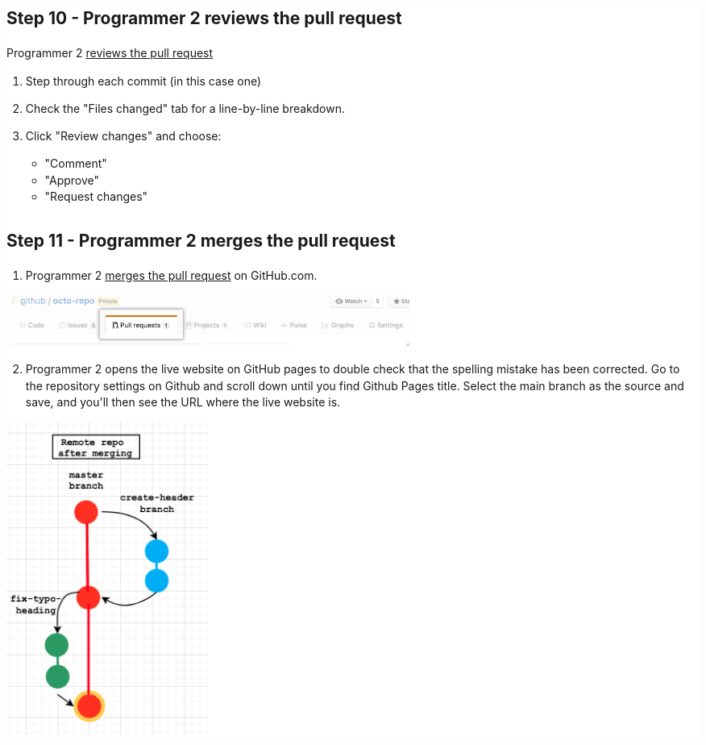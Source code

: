 ## Step 10 - Programmer 2 reviews the pull request

Programmer 2 [reviews the pull request](https://help.github.com/articles/about-pull-request-reviews/)

1. Step through each commit (in this case one)

2. Check the "Files changed" tab for a line-by-line breakdown.

2. Click "Review changes" and choose:
    + "Comment"
    + "Approve"
    + "Request changes"


## Step 11 - Programmer 2 merges the pull request

1. Programmer 2 [merges the pull request](https://help.github.com/articles/merging-a-pull-request/#merging-a-pull-request-on-github) on GitHub.com.

  <img src="images/pull-request-tab.png" width="500" height="auto" alt="pull request tab button">

2. Programmer 2 opens the live website on GitHub pages to double check that the spelling mistake has been corrected. Go to the repository settings on Github and scroll down until you find Github Pages title. Select the main branch as the source and save, and you'll then see the URL where the live website is.

<img src="images/2step12GitFlow.png" width="250" height="auto" alt="repo visual after step 1">
